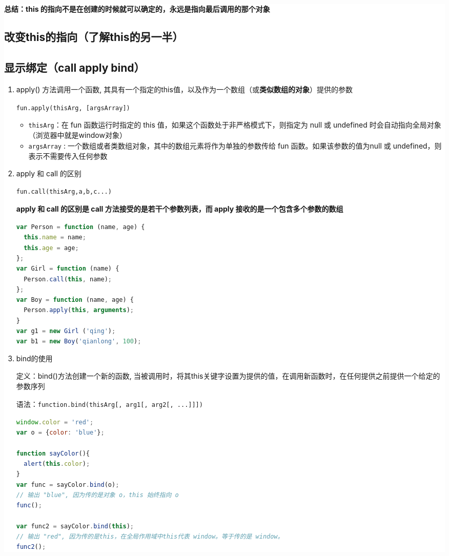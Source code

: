 **总结：this 的指向不是在创建的时候就可以确定的，永远是指向最后调用的那个对象**



## 改变this的指向（了解this的另一半）

## 显示绑定（call apply bind）

1. apply() 方法调用一个函数, 其具有一个指定的this值，以及作为一个数组（或**类似数组的对象**）提供的参数

   `fun.apply(thisArg, [argsArray])`

   * `thisArg`：在 fun 函数运行时指定的 this 值，如果这个函数处于非严格模式下，则指定为 null 或 undefined 时会自动指向全局对象（浏览器中就是window对象）
   * `argsArray` : 一个数组或者类数组对象，其中的数组元素将作为单独的参数传给 fun 函数。如果该参数的值为null 或 undefined，则表示不需要传入任何参数

2. apply 和 call 的区别

   `fun.call(thisArg,a,b,c...)`

    **apply 和 call 的区别是 call 方法接受的是若干个参数列表，而 apply 接收的是一个包含多个参数的数组**

   ```js
   var Person = function (name, age) {
     this.name = name;
     this.age = age;
   };
   var Girl = function (name) {
     Person.call(this, name);
   };
   var Boy = function (name, age) {
     Person.apply(this, arguments);
   }
   var g1 = new Girl ('qing');
   var b1 = new Boy('qianlong', 100);
   ```

   

3. bind的使用

   定义：bind()方法创建一个新的函数, 当被调用时，将其this关键字设置为提供的值，在调用新函数时，在任何提供之前提供一个给定的参数序列

   语法：`function.bind(thisArg[, arg1[, arg2[, ...]]])`

   ```js
   window.color = 'red';
   var o = {color: 'blue'};
   
   function sayColor(){
     alert(this.color);
   }
   var func = sayColor.bind(o);
   // 输出 "blue", 因为传的是对象 o，this 始终指向 o
   func();
   
   var func2 = sayColor.bind(this);
   // 输出 "red", 因为传的是this，在全局作用域中this代表 window。等于传的是 window。
   func2();
   ```

